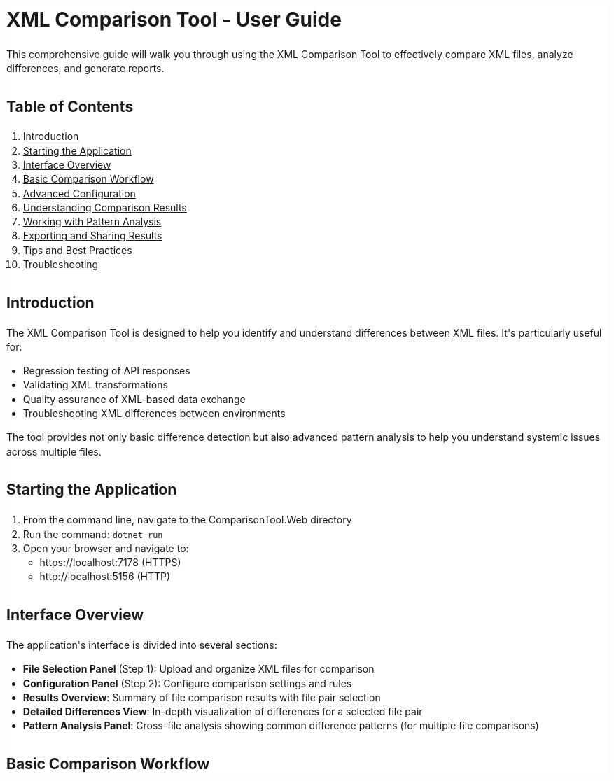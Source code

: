 ﻿# XML Comparison Tool - User Guide

This comprehensive guide will walk you through using the XML Comparison Tool to effectively compare XML files, analyze differences, and generate reports.

## Table of Contents

1. [Introduction](#introduction)
2. [Starting the Application](#starting-the-application)
3. [Interface Overview](#interface-overview)
4. [Basic Comparison Workflow](#basic-comparison-workflow)
5. [Advanced Configuration](#advanced-configuration)
6. [Understanding Comparison Results](#understanding-comparison-results)
7. [Working with Pattern Analysis](#working-with-pattern-analysis)
8. [Exporting and Sharing Results](#exporting-and-sharing-results)
9. [Tips and Best Practices](#tips-and-best-practices)
10. [Troubleshooting](#troubleshooting)

## Introduction

The XML Comparison Tool is designed to help you identify and understand differences between XML files. It's particularly useful for:

- Regression testing of API responses
- Validating XML transformations
- Quality assurance of XML-based data exchange
- Troubleshooting XML differences between environments

The tool provides not only basic difference detection but also advanced pattern analysis to help you understand systemic issues across multiple files.

## Starting the Application

1. From the command line, navigate to the ComparisonTool.Web directory
2. Run the command: `dotnet run`
3. Open your browser and navigate to:
   - https://localhost:7178 (HTTPS)
   - http://localhost:5156 (HTTP)

## Interface Overview

The application's interface is divided into several sections:

- **File Selection Panel** (Step 1): Upload and organize XML files for comparison
- **Configuration Panel** (Step 2): Configure comparison settings and rules
- **Results Overview**: Summary of file comparison results with file pair selection
- **Detailed Differences View**: In-depth visualization of differences for a selected file pair
- **Pattern Analysis Panel**: Cross-file analysis showing common difference patterns (for multiple file comparisons)

## Basic Comparison Workflow
